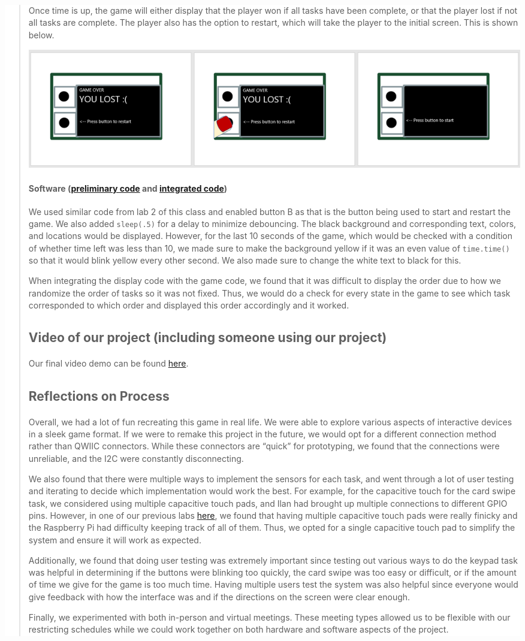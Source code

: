 > Once time is up, the game will either display that the player won if all tasks have been complete, or that the player lost if not all tasks are complete.  The player also has the option to restart, which will take the player to the initial screen.  This is shown below.
>
> ![screens3](images/Screens3.png)
>
> #### Software ([preliminary code](https://github.com/caitlinstanton/Interactive-Lab-Hub/blob/Spring2021/Final%20Project/display.py) and [integrated code](https://github.com/caitlinstanton/Interactive-Lab-Hub/blob/Spring2021/Final%20Project/game.py))
> We used similar code from lab 2 of this class and enabled button B as that is the button being used to start and restart the game.  We also added `sleep(.5)` for a delay to minimize debouncing.  The black background and corresponding text, colors, and locations would be displayed.  However, for the last 10 seconds of the game, which would be checked with a condition of whether time left was less than 10, we made sure to make the background yellow if it was an even value of `time.time()` so that it would blink yellow every other second.  We also made sure to change the white text to black for this.
>
> When integrating the display code with the game code, we found that it was difficult to display the order due to how we randomize the order of tasks so it was not fixed.  Thus, we would do a check for every state in the game to see which task corresponded to which order and displayed this order accordingly and it worked. 
>
>
>## Video of our project (including someone using our project)
> Our final video demo can be found [here](https://youtu.be/jBd_7DRzVd8).
>
>
> ## Reflections on Process
>  Overall, we had a lot of fun recreating this game in real life. We were able to explore various aspects of interactive devices in a sleek game format. If we were to remake this project in the future, we would opt for a different connection method rather than QWIIC connectors. While these connectors are “quick” for prototyping, we found that the connections were unreliable, and the I2C were constantly disconnecting. 
>
> We also found that there were multiple ways to implement the sensors for each task, and went through a lot of user testing and iterating to decide which implementation would work the best. For example, for the capacitive touch for the card swipe task, we considered using multiple capacitive touch pads, and Ilan had brought up multiple connections to different GPIO pins. However, in one of our previous labs [here](https://github.com/caitlinstanton/Interactive-Lab-Hub/tree/Spring2021/Lab%204), we found that having multiple capacitive touch pads were really finicky and the Raspberry Pi had difficulty keeping track of all of them. Thus, we opted for a single capacitive touch pad to simplify the system and ensure it will work as expected. 
>
> Additionally, we found that doing user testing was extremely important since testing out various ways to do the keypad task was helpful in determining if the buttons were blinking too quickly, the card swipe was too easy or difficult, or if the amount of time we give for the game is too much time.  Having multiple users test the system was also helpful since everyone would give feedback with how the interface was and if the directions on the screen were clear enough.
>
> Finally, we experimented with both in-person and virtual meetings. These meeting types allowed us to be flexible with our restricting schedules while we could work together on both hardware and software aspects of the project.
>